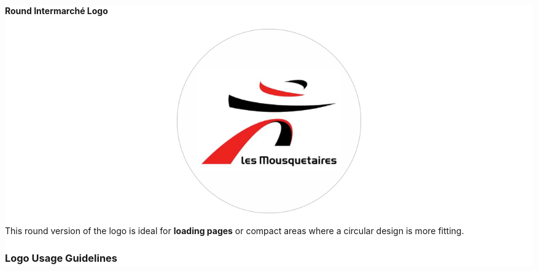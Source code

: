 #### Round Intermarché Logo

<div align="center">

<img src="./images/logo/LogoIntermarcheRound.jpg" alt="Round Intermarché Logo" width="300px">

</div>

This round version of the logo is ideal for **loading pages** or compact areas where a circular design is more fitting.

### Logo Usage Guidelines
